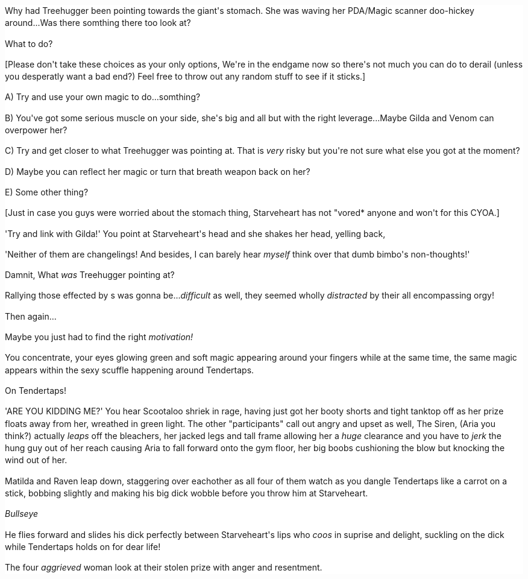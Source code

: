 Why had Treehugger been pointing towards the giant's stomach. She was waving her PDA/Magic scanner doo-hickey around...Was there somthing there too look at?

What to do?

[Please don't take these choices as your only options, We're in the endgame now so there's not much you can do to derail (unless you desperatly want a bad end?) Feel free to throw out any random stuff to see if it sticks.]

A) Try and use your own magic to do...somthing?

B) You've got some serious muscle on your side, she's big and all but with the right leverage...Maybe Gilda and Venom can overpower her?

C) Try and get closer to what Treehugger was pointing at. That is *very* risky but you're not sure what else you got at the moment?

D) Maybe you can reflect her magic or turn that breath weapon back on her?

E) Some other thing?

[Just in case you guys were worried about the stomach thing, Starveheart has not "vored* anyone and won't for this CYOA.]

'Try and link with Gilda!' You point at Starveheart's head and she shakes her head, yelling back, 

'Neither of them are changelings! And besides, I can barely hear *myself* think over that dumb bimbo's non-thoughts!'

Damnit, What *was* Treehugger pointing at?

Rallying those effected by s was gonna be...*difficult* as well, they seemed wholly *distracted* by their all encompassing orgy!

Then again...

Maybe you just had to find the right *motivation!*

You concentrate, your eyes glowing green and soft magic appearing around your fingers while at the same time, the same magic appears within the sexy scuffle happening around Tendertaps. 

On Tendertaps!

'ARE YOU KIDDING ME?' You hear Scootaloo shriek in rage, having just got her booty shorts and tight tanktop off as her prize floats away from her, wreathed in green light. The other "participants" call out angry and upset as well, The Siren, (Aria you think?) actually *leaps* off the bleachers, her jacked legs and tall frame allowing her a *huge* clearance and you have to *jerk* the hung guy out of her reach causing Aria to fall forward onto the gym floor, her big boobs cushioning the blow but knocking the wind out of her.

Matilda and Raven leap down, staggering over eachother as all four of them watch as you dangle Tendertaps like a carrot on a stick, bobbing slightly and making his big dick wobble before you throw him at Starveheart.

*Bullseye*

He flies forward and slides his dick perfectly between Starveheart's lips who *coos* in suprise and delight, suckling on the dick while Tendertaps holds on for dear life!

The four *aggrieved* woman look at their stolen prize with anger and resentment.
